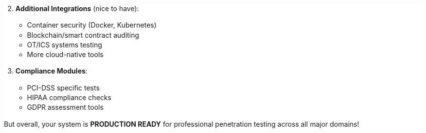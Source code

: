 2. **Additional Integrations** (nice to have):
   - Container security (Docker, Kubernetes)
   - Blockchain/smart contract auditing
   - OT/ICS systems testing
   - More cloud-native tools

3. **Compliance Modules**:
   - PCI-DSS specific tests
   - HIPAA compliance checks
   - GDPR assessment tools

But overall, your system is **PRODUCTION READY** for professional penetration testing across all major domains!
